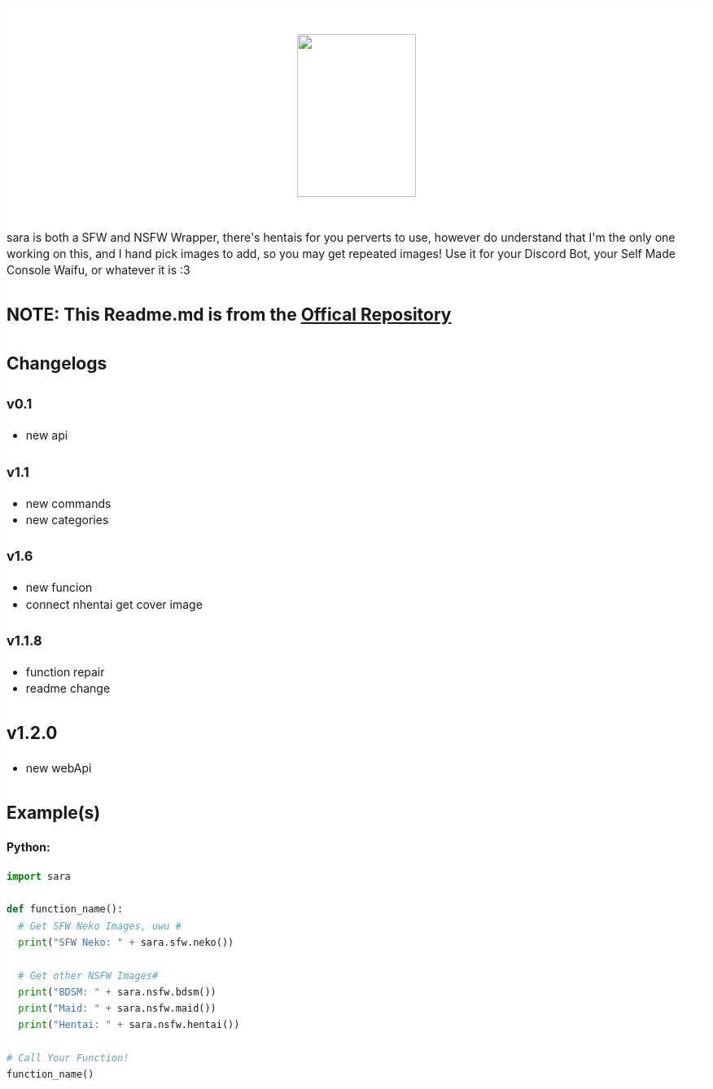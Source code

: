 <div align="center">
  <br />
  <p>
    <a href="https://discord.gg/GTJtFGUNV5"><img src="https://cdn.donmai.us/original/65/bd/__modeus_helltaker_drawn_by_kiyovero__65bd0b99d080bceb39fff3f4de7cc586.png" width="146" height="200"/></a>
  </p>
  <br />
</div>
sara is both a SFW and NSFW Wrapper, there's hentais for you perverts to use, however do understand that I'm the only one working on this, and I hand pick images to add, so you may get repeated images! Use it for your Discord Bot, your Self Made Console Waifu, or whatever it is :3

## NOTE: This Readme.md is from the [Offical Repository](https://gitlab.com/weeb-squad/akaneko/)

## Changelogs
### v0.1
- new api

### v1.1
- new commands
- new categories

### v1.6
- new funcion
- connect nhentai get cover image

### v1.1.8
- function repair
- readme change
## v1.2.0
- new webApi
## Example(s)
**Python:**
```python
import sara

def function_name():
  # Get SFW Neko Images, uwu #
  print("SFW Neko: " + sara.sfw.neko())

  # Get other NSFW Images#
  print("BDSM: " + sara.nsfw.bdsm())
  print("Maid: " + sara.nsfw.maid())
  print("Hentai: " + sara.nsfw.hentai())

# Call Your Function!
function_name()

```
